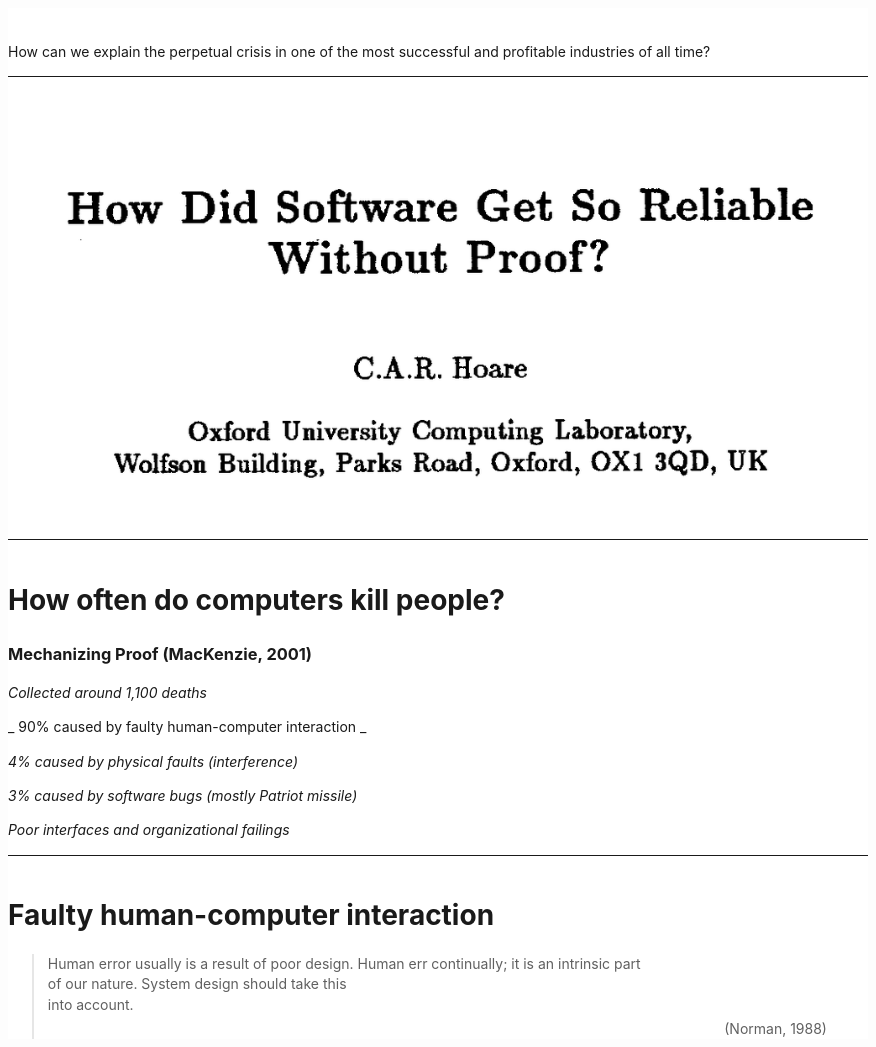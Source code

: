 <div class="fragment" style="padding-top:20px">

How can we explain the perpetual crisis
in one of the most successful and
profitable industries of all time?

</div>

----------------------------------------------------------------------------------------------------

<img src="images/errors/noproof.png" class="nb" style="margin-top:50px" />

----------------------------------------------------------------------------------------------------

# How often do computers kill people?

### Mechanizing Proof (MacKenzie, 2001)

_<i class="fa fa-skull"></i> Collected around 1,100 deaths_

_<i class="fa fa-keyboard"></i> 90% caused by faulty human-computer interaction _

_<i class="fa fa-magnet"></i> 4% caused by physical faults (interference)_

_<i class="fa fa-bug"></i> 3% caused by software bugs (mostly Patriot missile)_

_<i class="fa fa-desktop"></i> Poor interfaces and organizational failings_
 
----------------------------------------------------------------------------------------------------

# Faulty human-computer interaction

> Human error usually is a result of poor design. 
> Human err continually; it is an intrinsic part  
> of our nature. System design should take this  
> into account.
>
> <p style="text-align:right;width:95%;margin-top:-10px;">(Norman, 1988)</p>
